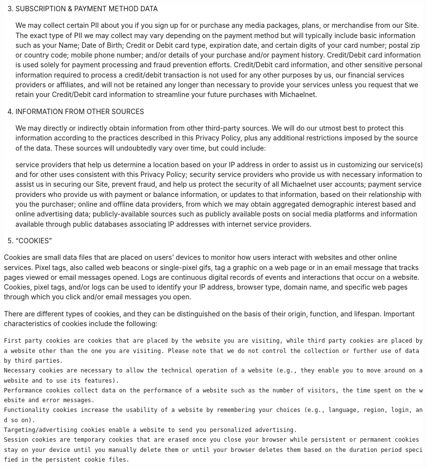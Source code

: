 3. SUBSCRIPTION & PAYMENT METHOD DATA

    We may collect certain PII about you if you sign up for or purchase any media packages, plans, or merchandise from our Site. The exact type of PII we may collect may vary depending on the payment method but will typically include basic information such as your Name; Date of Birth; Credit or Debit card type, expiration date, and certain digits of your card number; postal zip or country code; mobile phone number; and/or details of your purchase and/or payment history.
    Credit/Debit card information is used solely for payment processing and fraud prevention efforts. Credit/Debit card information, and other sensitive personal information required to process a credit/debit transaction is not used for any other purposes by us, our financial services providers or affiliates, and will not be retained any longer than necessary to provide your services unless you request that we retain your Credit/Debit card information to streamline your future purchases with Michaelnet.

4. INFORMATION FROM OTHER SOURCES

    We may directly or indirectly obtain information from other third-party sources. We will do our utmost best to protect this information according to the practices described in this Privacy Policy, plus any additional restrictions imposed by the source of the data. These sources will undoubtedly vary over time, but could include:

    service providers that help us determine a location based on your IP address in order to assist us in customizing our service(s) and for other uses consistent with this Privacy Policy;
    security service providers who provide us with necessary information to assist us in securing our Site, prevent fraud, and help us protect the security of all Michaelnet user accounts;
    payment service providers who provide us with payment or balance information, or updates to that information, based on their relationship with you the purchaser;
    online and offline data providers, from which we may obtain aggregated demographic interest based and online advertising data;
    publicly-available sources such as publicly available posts on social media platforms and information available through public databases associating IP addresses with internet service providers.

5. “COOKIES”

Cookies are small data files that are placed on users’ devices to monitor how users interact with websites and other online services. Pixel tags, also called web beacons or single-pixel gifs, tag a graphic on a web page or in an email message that tracks pages viewed or email messages opened. Logs are continuous digital records of events and interactions that occur on a website. Cookies, pixel tags, and/or logs can be used to identify your IP address, browser type, domain name, and specific web pages through which you click and/or email messages you open.

There are different types of cookies, and they can be distinguished on the basis of their origin, function, and lifespan. Important characteristics of cookies include the following:

    First party cookies are cookies that are placed by the website you are visiting, while third party cookies are placed by a website other than the one you are visiting. Please note that we do not control the collection or further use of data by third parties.
    Necessary cookies are necessary to allow the technical operation of a website (e.g., they enable you to move around on a website and to use its features).
    Performance cookies collect data on the performance of a website such as the number of visitors, the time spent on the website and error messages.
    Functionality cookies increase the usability of a website by remembering your choices (e.g., language, region, login, and so on).
    Targeting/advertising cookies enable a website to send you personalized advertising.
    Session cookies are temporary cookies that are erased once you close your browser while persistent or permanent cookies stay on your device until you manually delete them or until your browser deletes them based on the duration period specified in the persistent cookie files.
